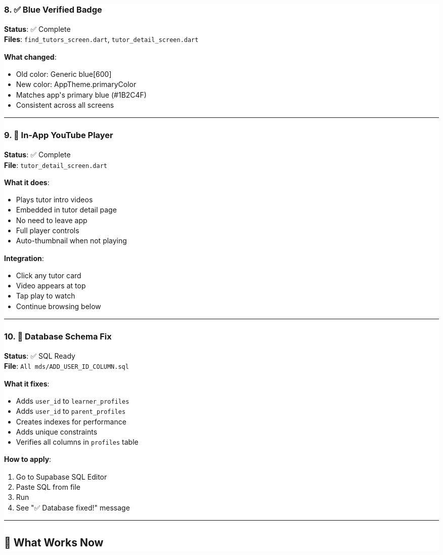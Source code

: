 
### 8. ✅ Blue Verified Badge
**Status**: ✅ Complete  
**Files**: `find_tutors_screen.dart`, `tutor_detail_screen.dart`

**What changed**:
- Old color: Generic blue[600]
- New color: AppTheme.primaryColor
- Matches app's primary blue (#1B2C4F)
- Consistent across all screens

---

### 9. 🎥 In-App YouTube Player
**Status**: ✅ Complete  
**File**: `tutor_detail_screen.dart`

**What it does**:
- Plays tutor intro videos
- Embedded in tutor detail page
- No need to leave app
- Full player controls
- Auto-thumbnail when not playing

**Integration**:
- Click any tutor card
- Video appears at top
- Tap play to watch
- Continue browsing below

---

### 10. 🔧 Database Schema Fix
**Status**: ✅ SQL Ready  
**File**: `All mds/ADD_USER_ID_COLUMN.sql`

**What it fixes**:
- Adds `user_id` to `learner_profiles`
- Adds `user_id` to `parent_profiles`
- Creates indexes for performance
- Adds unique constraints
- Verifies all columns in `profiles` table

**How to apply**:
1. Go to Supabase SQL Editor
2. Paste SQL from file
3. Run
4. See "✅ Database fixed!" message

---

## 🎯 What Works Now
